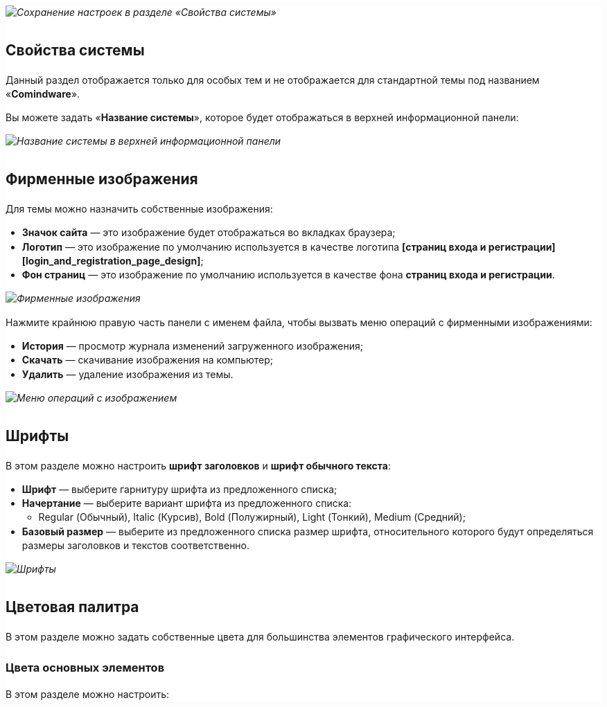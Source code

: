 _![Сохранение настроек в разделе «Свойства системы»](https://kb.comindware.ru/assets/theme_save_settings.png)_

## Свойства системы

Данный раздел отображается только для особых тем и не отображается для стандартной темы под названием «**Comindware**».

Вы можете задать «**Название системы**», которое будет отображаться в верхней информационной панели:

_![Название системы в верхней информационной панели](https://kb.comindware.ru/assets/system_name_theme.png)_

## Фирменные изображения

Для темы можно назначить собственные изображения:

- **Значок сайта** — это изображение будет отображаться во вкладках браузера;
- **Логотип** — это изображение по умолчанию используется в качестве логотипа **[страниц входа и регистрации][login_and_registration_page_design]**;
- **Фон страниц** — это изображение по умолчанию используется в качестве фона **страниц входа и регистрации**.

_![Фирменные изображения](https://kb.comindware.ru/assets/branded_images.png)_

Нажмите крайнюю правую часть панели с именем файла, чтобы вызвать меню операций с фирменными изображениями:

- **История** — просмотр журнала изменений загруженного изображения;
- **Скачать** — скачивание изображения на компьютер;
- **Удалить** — удаление изображения из темы.

_![Меню операций с изображением](https://kb.comindware.ru/assets/image_manipulation.png)_

## Шрифты

В этом разделе можно настроить **шрифт заголовков** и **шрифт обычного текста**:

- **Шрифт** — выберите гарнитуру шрифта из предложенного списка;
- **Начертание** — выберите вариант шрифта из предложенного списка:
  - Regular (Обычный), Italic (Курсив), Bold (Полужирный), Light (Тонкий), Medium (Средний);
- **Базовый размер** — выберите из предложенного списка размер шрифта, относительного которого будут определяться размеры заголовков и текстов соответственно.

_![Шрифты](https://kb.comindware.ru/assets/fonts.png)_

## Цветовая палитра

В этом разделе можно задать собственные цвета для большинства элементов графического интерфейса.

### Цвета основных элементов

В этом разделе можно настроить:

